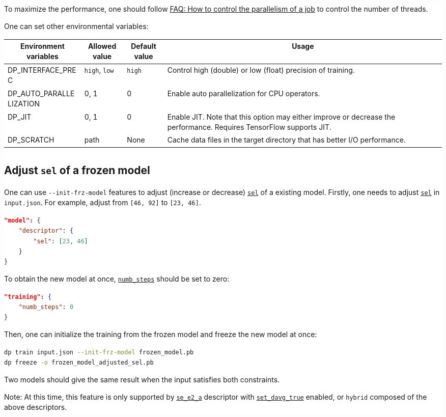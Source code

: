 To maximize the performance, one should follow [FAQ: How to control the parallelism of a job](../troubleshooting/howtoset_num_nodes.md) to control the number of threads.

One can set other environmental variables:

| Environment variables | Allowed value          | Default value | Usage                      |
| --------------------- | ---------------------- | ------------- | -------------------------- |
| DP_INTERFACE_PREC     | `high`, `low`          | `high`        | Control high (double) or low (float) precision of training. |
| DP_AUTO_PARALLELIZATION | 0, 1                 | 0             | Enable auto parallelization for CPU operators. |
| DP_JIT                | 0, 1                   | 0             | Enable JIT. Note that this option may either improve or decrease the performance. Requires TensorFlow supports JIT.  |
| DP_SCRATCH            | path                   | None          | Cache data files in the target directory that has better I/O performance. |

## Adjust `sel` of a frozen model

One can use `--init-frz-model` features to adjust (increase or decrease) [`sel`](../model/sel.md) of a existing model. Firstly, one needs to adjust [`sel`](./train-input.rst) in `input.json`. For example, adjust from `[46, 92]` to `[23, 46]`.
```json
"model": {
	"descriptor": {
		"sel": [23, 46]
	}
}
```
To obtain the new model at once, [`numb_steps`](./train-input.rst) should be set to zero:
```json
"training": {
	"numb_steps": 0
}
```

Then, one can initialize the training from the frozen model and freeze the new model at once:
```sh
dp train input.json --init-frz-model frozen_model.pb
dp freeze -o frozen_model_adjusted_sel.pb
```

Two models should give the same result when the input satisfies both constraints.

Note: At this time, this feature is only supported by [`se_e2_a`](../model/train-se-e2-a.md) descriptor with [`set_davg_true`](./train-input.rst) enabled, or `hybrid` composed of the above descriptors.

